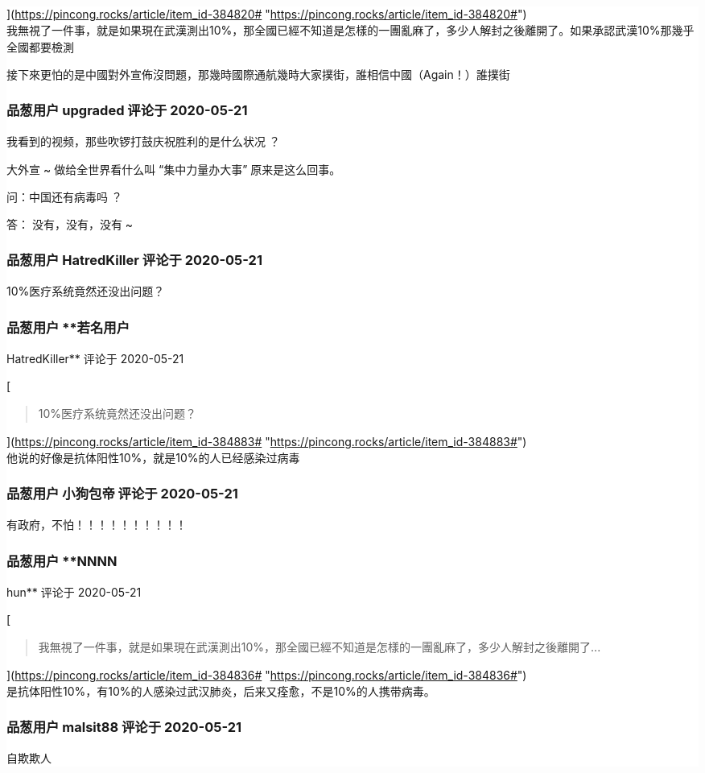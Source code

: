 ](https://pincong.rocks/article/item_id-384820# "https://pincong.rocks/article/item_id-384820#")  
我無視了一件事，就是如果現在武漢測出10%，那全國已經不知道是怎樣的一團亂麻了，多少人解封之後離開了。如果承認武漢10%那幾乎全國都要檢測  
  
接下來更怕的是中國對外宣佈沒問題，那幾時國際通航幾時大家撲街，誰相信中國（Again！）誰撲街
        


            
### 品葱用户 **upgraded** 评论于 2020-05-21
        
我看到的视频，那些吹锣打鼓庆祝胜利的是什么状况 ？  
  
大外宣 ~ 做给全世界看什么叫 “集中力量办大事” 原来是这么回事。  
  
问：中国还有病毒吗 ？  
  
答： 没有，没有，没有 ~
        


            
### 品葱用户 **HatredKiller** 评论于 2020-05-21
        
10%医疗系统竟然还没出问题？
        


            
### 品葱用户 **若名用户 
HatredKiller** 评论于 2020-05-21
        
[

> 10%医疗系统竟然还没出问题？

](https://pincong.rocks/article/item_id-384883# "https://pincong.rocks/article/item_id-384883#")  
他说的好像是抗体阳性10%，就是10%的人已经感染过病毒
        


            
### 品葱用户 **小狗包帝** 评论于 2020-05-21
        
有政府，不怕！！！！！！！！！！
        


            
### 品葱用户 **NNNN 
hun** 评论于 2020-05-21
        
[

> 我無視了一件事，就是如果現在武漢測出10%，那全國已經不知道是怎樣的一團亂麻了，多少人解封之後離開了...

](https://pincong.rocks/article/item_id-384836# "https://pincong.rocks/article/item_id-384836#")  
是抗体阳性10%，有10%的人感染过武汉肺炎，后来又痊愈，不是10%的人携带病毒。
        


            
### 品葱用户 **malsit88** 评论于 2020-05-21
        
自欺欺人
        